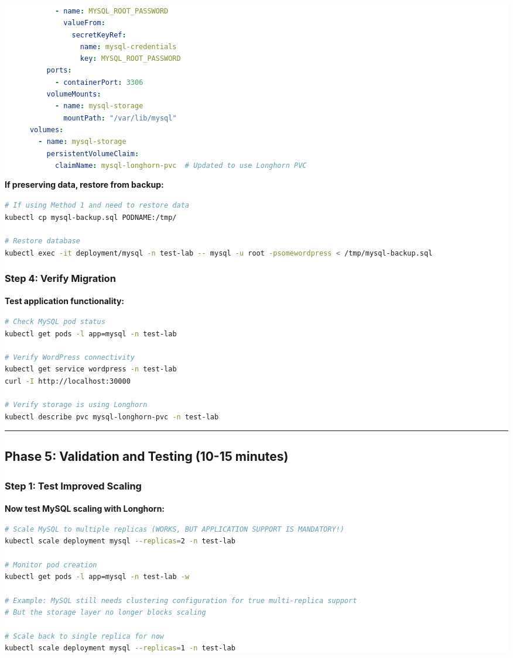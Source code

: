 ```yaml
            - name: MYSQL_ROOT_PASSWORD
              valueFrom:
                secretKeyRef:
                  name: mysql-credentials
                  key: MYSQL_ROOT_PASSWORD
          ports:
            - containerPort: 3306
          volumeMounts:
            - name: mysql-storage
              mountPath: "/var/lib/mysql"
      volumes:
        - name: mysql-storage
          persistentVolumeClaim:
            claimName: mysql-longhorn-pvc  # Updated to use Longhorn PVC
```

**If preserving data, restore from backup:**

```bash
# If using Method 1 and need to restore data
kubectl cp mysql-backup.sql PODNAME:/tmp/

# Restore database
kubectl exec -it deployment/mysql -n test-lab -- mysql -u root -psomewordpress < /tmp/mysql-backup.sql
```

### Step 4: Verify Migration

**Test application functionality:**

```bash
# Check MySQL pod status
kubectl get pods -l app=mysql -n test-lab

# Verify WordPress connectivity
kubectl get service wordpress -n test-lab
curl -I http://localhost:30000

# Verify storage is using Longhorn
kubectl describe pvc mysql-longhorn-pvc -n test-lab
```

---

## Phase 5: Validation and Testing (10-15 minutes)

### Step 1: Test Improved Scaling

**Now test MySQL scaling with Longhorn:**

```bash
# Scale MySQL to multiple replicas (WORKS, BUT APPLICATION SUPPORT IS MANDATORY!)
kubectl scale deployment mysql --replicas=2 -n test-lab

# Monitor pod creation
kubectl get pods -l app=mysql -n test-lab -w

# Example: MySQL still needs clustering configuration for true multi-replica support
# But the storage layer no longer blocks scaling

# Scale back to single replica for now
kubectl scale deployment mysql --replicas=1 -n test-lab
```
